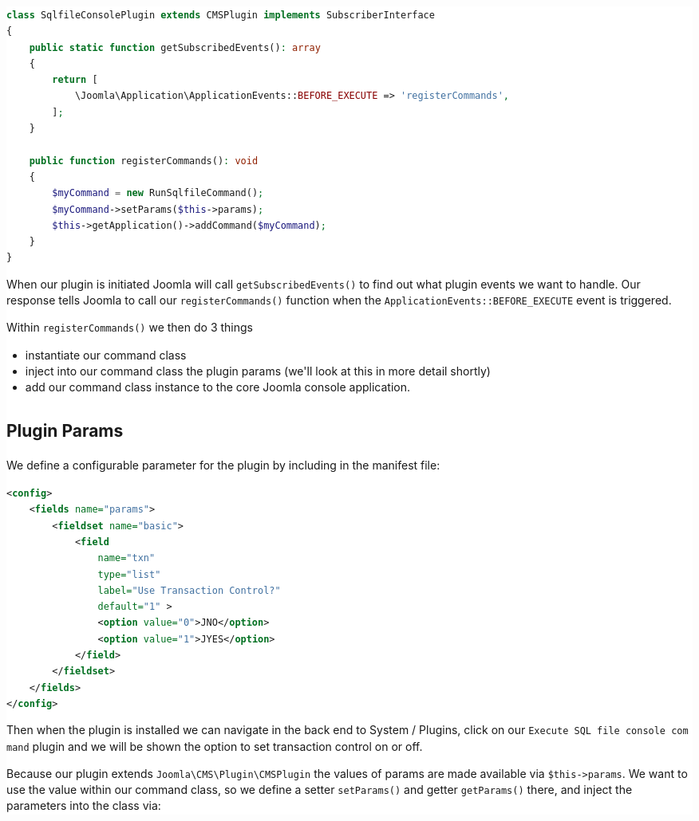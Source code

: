 ```php
class SqlfileConsolePlugin extends CMSPlugin implements SubscriberInterface
{
    public static function getSubscribedEvents(): array
    {
        return [
            \Joomla\Application\ApplicationEvents::BEFORE_EXECUTE => 'registerCommands',
        ];
    }

    public function registerCommands(): void
    {
        $myCommand = new RunSqlfileCommand();
        $myCommand->setParams($this->params);
        $this->getApplication()->addCommand($myCommand);
    }
}
```

When our plugin is initiated Joomla will call `getSubscribedEvents()` to find out what plugin events we want to handle. Our response tells Joomla to call our `registerCommands()` function when the `ApplicationEvents::BEFORE_EXECUTE` event is triggered.

Within `registerCommands()` we then do 3 things
- instantiate our command class
- inject into our command class the plugin params (we'll look at this in more detail shortly)
- add our command class instance to the core Joomla console application.

## Plugin Params
We define a configurable parameter for the plugin by including in the manifest file:

```xml
<config>
    <fields name="params">
        <fieldset name="basic">
            <field
                name="txn"
                type="list"
                label="Use Transaction Control?"
                default="1" >
                <option value="0">JNO</option>
                <option value="1">JYES</option>
            </field>
        </fieldset>
    </fields>
</config>
```

Then when the plugin is installed we can navigate in the back end to System / Plugins, click on our `Execute SQL file console command` plugin and we will be shown the option to set transaction control on or off.

Because our plugin extends `Joomla\CMS\Plugin\CMSPlugin` the values of params are made available via `$this->params`. We want to use the value within our command class, so we define a setter `setParams()` and getter `getParams()` there, and inject the parameters into the class via:
